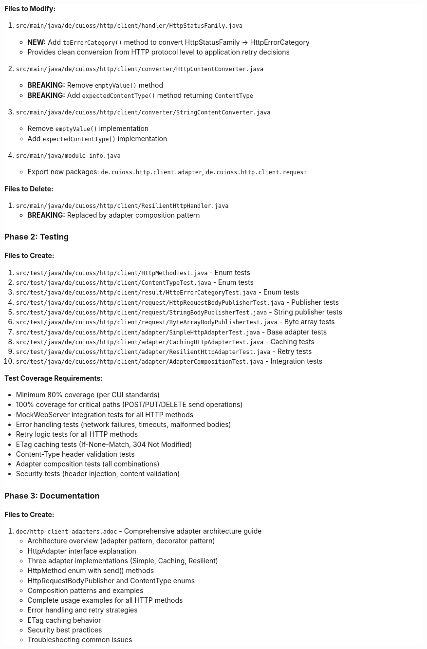 **Files to Modify:**
1. `src/main/java/de/cuioss/http/client/handler/HttpStatusFamily.java`
   - **NEW:** Add `toErrorCategory()` method to convert HttpStatusFamily → HttpErrorCategory
   - Provides clean conversion from HTTP protocol level to application retry decisions

2. `src/main/java/de/cuioss/http/client/converter/HttpContentConverter.java`
   - **BREAKING:** Remove `emptyValue()` method
   - **BREAKING:** Add `expectedContentType()` method returning `ContentType`

3. `src/main/java/de/cuioss/http/client/converter/StringContentConverter.java`
   - Remove `emptyValue()` implementation
   - Add `expectedContentType()` implementation

4. `src/main/java/module-info.java`
   - Export new packages: `de.cuioss.http.client.adapter`, `de.cuioss.http.client.request`

**Files to Delete:**
1. `src/main/java/de/cuioss/http/client/ResilientHttpHandler.java`
   - **BREAKING:** Replaced by adapter composition pattern

### Phase 2: Testing

**Files to Create:**
1. `src/test/java/de/cuioss/http/client/HttpMethodTest.java` - Enum tests
2. `src/test/java/de/cuioss/http/client/ContentTypeTest.java` - Enum tests
3. `src/test/java/de/cuioss/http/client/result/HttpErrorCategoryTest.java` - Enum tests
4. `src/test/java/de/cuioss/http/client/request/HttpRequestBodyPublisherTest.java` - Publisher tests
5. `src/test/java/de/cuioss/http/client/request/StringBodyPublisherTest.java` - String publisher tests
6. `src/test/java/de/cuioss/http/client/request/ByteArrayBodyPublisherTest.java` - Byte array tests
7. `src/test/java/de/cuioss/http/client/adapter/SimpleHttpAdapterTest.java` - Base adapter tests
8. `src/test/java/de/cuioss/http/client/adapter/CachingHttpAdapterTest.java` - Caching tests
9. `src/test/java/de/cuioss/http/client/adapter/ResilientHttpAdapterTest.java` - Retry tests
10. `src/test/java/de/cuioss/http/client/adapter/AdapterCompositionTest.java` - Integration tests

**Test Coverage Requirements:**
- Minimum 80% coverage (per CUI standards)
- 100% coverage for critical paths (POST/PUT/DELETE send operations)
- MockWebServer integration tests for all HTTP methods
- Error handling tests (network failures, timeouts, malformed bodies)
- Retry logic tests for all HTTP methods
- ETag caching tests (If-None-Match, 304 Not Modified)
- Content-Type header validation tests
- Adapter composition tests (all combinations)
- Security tests (header injection, content validation)

### Phase 3: Documentation

**Files to Create:**
1. `doc/http-client-adapters.adoc` - Comprehensive adapter architecture guide
   - Architecture overview (adapter pattern, decorator pattern)
   - HttpAdapter interface explanation
   - Three adapter implementations (Simple, Caching, Resilient)
   - HttpMethod enum with send() methods
   - HttpRequestBodyPublisher and ContentType enums
   - Composition patterns and examples
   - Complete usage examples for all HTTP methods
   - Error handling and retry strategies
   - ETag caching behavior
   - Security best practices
   - Troubleshooting common issues
